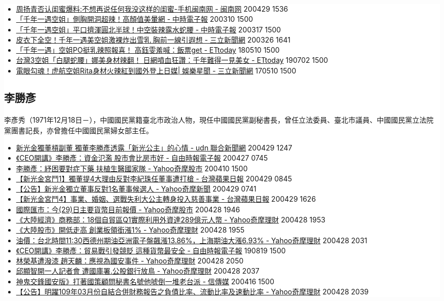 - [周扬青否认闺蜜爆料:不想再说任何我没这样的闺蜜-手机闽南网 - 闽南网](http://www.mnw.cn/news/ent/2276551.html "周扬青否认闺蜜爆料:不想再说任何我没这样的闺蜜-手机闽南网 - 闽南网") 200429 1536
- [「千年一遇空姐」側胸開洞超辣！高顏值美暈網 - 中時電子報](https://www.chinatimes.com/fashion/20200310004390-263903 "「千年一遇空姐」側胸開洞超辣！高顏值美暈網 - 中時電子報") 200310 1500
- [「千年一遇空姐」平口擠渾圓北半球！中空裝辣露水蛇腰 - 中時電子報](https://www.chinatimes.com/fashion/20200317000019-263903 "「千年一遇空姐」平口擠渾圓北半球！中空裝辣露水蛇腰 - 中時電子報") 200317 1500
- [皮衣下全空！千年一遇美空姐激裸炸出雪乳 胸前一線引遐想 - 三立新聞網](https://www.setn.com/News.aspx?NewsID=714853 "皮衣下全空！千年一遇美空姐激裸炸出雪乳 胸前一線引遐想 - 三立新聞網") 200326 1641
- [「千年一遇」空姐PO挺乳辣照報喜！ 高鈺雯羞喊：飯票get - ETtoday](https://star.ettoday.net/news/1167183 "「千年一遇」空姐PO挺乳辣照報喜！ 高鈺雯羞喊：飯票get - ETtoday") 180510 1500
- [台灣3空姐「白腿蛇腰」娜美身材辣翻！ 日網噴血狂讚：千年難得一見美女 - ETtoday](https://star.ettoday.net/news/1480381 "台灣3空姐「白腿蛇腰」娜美身材辣翻！ 日網噴血狂讚：千年難得一見美女 - ETtoday") 190702 1500
- [電眼勾魂！虎航空姐Rita身材火辣紅到國外登上日媒| 娛樂星聞 - 三立新聞網](https://www.setn.com/News.aspx?NewsID=251436 "電眼勾魂！虎航空姐Rita身材火辣紅到國外登上日媒| 娛樂星聞 - 三立新聞網") 170510 1500

## 李勝彥

李彥秀（1971年12月18日－），中國國民黨籍臺北市政治人物，現任中國國民黨副秘書長，曾任立法委員、臺北市議員、中國國民黨立法院黨團書記長，亦曾擔任中國國民黨婦女部主任。
- [新光金獨董槓副董 獨董李勝彥透露「新光公主」的心情 - udn 聯合新聞網](https://udn.com/news/story/7239/4527169 "新光金獨董槓副董 獨董李勝彥透露「新光公主」的心情 - udn 聯合新聞網") 200429 1247
- [《CEO開講》李勝彥：資金氾濫 股市會比房市好 - 自由時報電子報](https://ec.ltn.com.tw/article/breakingnews/3132748 "《CEO開講》李勝彥：資金氾濫 股市會比房市好 - 自由時報電子報") 200427 0745
- [李勝彥：紓困要對症下藥 扶植生醫國家隊 - Yahoo奇摩股市](https://tw.stock.yahoo.com/video/%E6%9D%8E%E5%8B%9D%E5%BD%A5-%E7%B4%93%E5%9B%B0%E8%A6%81%E5%B0%8D%E7%97%87%E4%B8%8B%E8%97%A5-%E6%89%B6%E6%A4%8D%E7%94%9F%E9%86%AB%E5%9C%8B%E5%AE%B6%E9%9A%8A-082043905.html "李勝彥：紓困要對症下藥 扶植生醫國家隊 - Yahoo奇摩股市") 200410 1500
- [【新光金宮鬥1】獨董提4大理由反對李紀珠任董事遭打槍 - 台灣蘋果日報](https://tw.appledaily.com/property/20200429/SVJSK2VP53YCPPMRCME2ZZA5T4/ "【新光金宮鬥1】獨董提4大理由反對李紀珠任董事遭打槍 - 台灣蘋果日報") 200429 0845
- [【公告】新光金獨立董事反對1名董事候選人 - Yahoo奇摩新聞](https://tw.stock.yahoo.com/news/%E5%85%AC%E5%91%8A-%E6%96%B0%E5%85%89%E9%87%91%E7%8D%A8%E7%AB%8B%E8%91%A3%E4%BA%8B%E5%8F%8D%E5%B0%8D1%E5%90%8D%E8%91%A3%E4%BA%8B%E5%80%99%E9%81%B8%E4%BA%BA-234114493.html "【公告】新光金獨立董事反對1名董事候選人 - Yahoo奇摩新聞") 200429 0741
- [【新光金宮鬥4】事業、婚姻、選戰失利大公主轉身投入慈善事業 - 台灣蘋果日報](https://tw.appledaily.com/property/20200429/L24UAENPCM2C7VPUO5VBILYS5E/ "【新光金宮鬥4】事業、婚姻、選戰失利大公主轉身投入慈善事業 - 台灣蘋果日報") 200429 1626
- [國際匯市：今(29)日主要貨幣目前報價 - Yahoo奇摩股市](https://tw.stock.yahoo.com/news/%E5%9C%8B%E9%9A%9B%E5%8C%AF%E5%B8%82-%E4%BB%8A-29-%E6%97%A5%E4%B8%BB%E8%A6%81%E8%B2%A8%E5%B9%A3%E7%9B%AE%E5%89%8D%E5%A0%B1%E5%83%B9-041254838.html "國際匯市：今(29)日主要貨幣目前報價 - Yahoo奇摩股市") 200428 1946
- [《大陸經濟》商務部：18個自貿區Q1實際利用外資達289億元人幣 - Yahoo奇摩理財](https://tw.stock.yahoo.com/news/%E5%A4%A7%E9%99%B8%E7%B6%93%E6%BF%9F-%E5%95%86%E5%8B%99%E9%83%A8-18%E5%80%8B%E8%87%AA%E8%B2%BF%E5%8D%80q1%E5%AF%A6%E9%9A%9B%E5%88%A9%E7%94%A8%E5%A4%96%E8%B3%87%E9%81%94289%E5%84%84%E5%85%83%E4%BA%BA%E5%B9%A3-025308216.html "《大陸經濟》商務部：18個自貿區Q1實際利用外資達289億元人幣 - Yahoo奇摩理財") 200428 1953
- [《大陸股市》開低走高 創業板領銜漲1% - Yahoo奇摩理財](https://tw.stock.yahoo.com/news/%E5%A4%A7%E9%99%B8%E8%82%A1%E5%B8%82-%E9%96%8B%E4%BD%8E%E8%B5%B0%E9%AB%98-%E5%89%B5%E6%A5%AD%E6%9D%BF%E9%A0%98%E9%8A%9C%E6%BC%B21-025530487.html "《大陸股市》開低走高 創業板領銜漲1% - Yahoo奇摩理財") 200428 1955
- [油價：台北時間11:30西德州期油亞洲電子盤飆漲13.86%，上海期油大漲6.93% - Yahoo奇摩理財](https://tw.stock.yahoo.com/news/%E6%B2%B9%E5%83%B9-%E5%8F%B0%E5%8C%97%E6%99%82%E9%96%9311-30%E8%A5%BF%E5%BE%B7%E5%B7%9E%E6%9C%9F%E6%B2%B9%E4%BA%9E%E6%B4%B2%E9%9B%BB%E5%AD%90%E7%9B%A4%E9%A3%86%E6%BC%B213-86-%E4%B8%8A%E6%B5%B7%E6%9C%9F%E6%B2%B9%E5%A4%A7%E6%BC%B26-033141517.html "油價：台北時間11:30西德州期油亞洲電子盤飆漲13.86%，上海期油大漲6.93% - Yahoo奇摩理財") 200428 2031
- [《CEO開講》李勝彥：貿易戰引發競貶 這種貨幣最安全 - 自由時報電子報](https://ec.ltn.com.tw/article/breakingnews/2883138 "《CEO開講》李勝彥：貿易戰引發競貶 這種貨幣最安全 - 自由時報電子報") 190819 1500
- [林榮基遭潑漆 趙天麟：應視為國安事件 - Yahoo奇摩理財](https://tw.stock.yahoo.com/news/%E6%9E%97%E6%A6%AE%E5%9F%BA%E9%81%AD%E6%BD%91%E6%BC%86-%E8%B6%99%E5%A4%A9%E9%BA%9F-%E6%87%89%E8%A6%96%E7%82%BA%E5%9C%8B%E5%AE%89%E4%BA%8B%E4%BB%B6-035036770.html "林榮基遭潑漆 趙天麟：應視為國安事件 - Yahoo奇摩理財") 200428 2050
- [邱顯智開一人記者會 遭國庫署.公股銀行放鳥 - Yahoo奇摩理財](https://tw.stock.yahoo.com/news/%E9%82%B1%E9%A1%AF%E6%99%BA%E9%96%8B-%E4%BA%BA%E8%A8%98%E8%80%85%E6%9C%83-%E9%81%AD%E5%9C%8B%E5%BA%AB%E7%BD%B2-%E5%85%AC%E8%82%A1%E9%8A%80%E8%A1%8C%E6%94%BE%E9%B3%A5-033708488.html "邱顯智開一人記者會 遭國庫署.公股銀行放鳥 - Yahoo奇摩理財") 200428 2037
- [神鬼交鋒國安版》打著國策顧問秘書名號他唬倒一堆老台派 - 信傳媒](https://www.cmmedia.com.tw/home/articles/20874 "神鬼交鋒國安版》打著國策顧問秘書名號他唬倒一堆老台派 - 信傳媒") 200416 1500
- [【公告】明躍109年03月份自結合併財務報告之負債比率、流動比率及速動比率 - Yahoo奇摩理財](https://tw.stock.yahoo.com/news/%E5%85%AC%E5%91%8A-%E6%98%8E%E8%BA%8D109%E5%B9%B403%E6%9C%88%E4%BB%BD%E8%87%AA%E7%B5%90%E5%90%88%E4%BD%B5%E8%B2%A1%E5%8B%99%E5%A0%B1%E5%91%8A%E4%B9%8B%E8%B2%A0%E5%82%B5%E6%AF%94%E7%8E%87-%E6%B5%81%E5%8B%95%E6%AF%94%E7%8E%87%E5%8F%8A%E9%80%9F%E5%8B%95%E6%AF%94%E7%8E%87-033919112.html "【公告】明躍109年03月份自結合併財務報告之負債比率、流動比率及速動比率 - Yahoo奇摩理財") 200428 2039